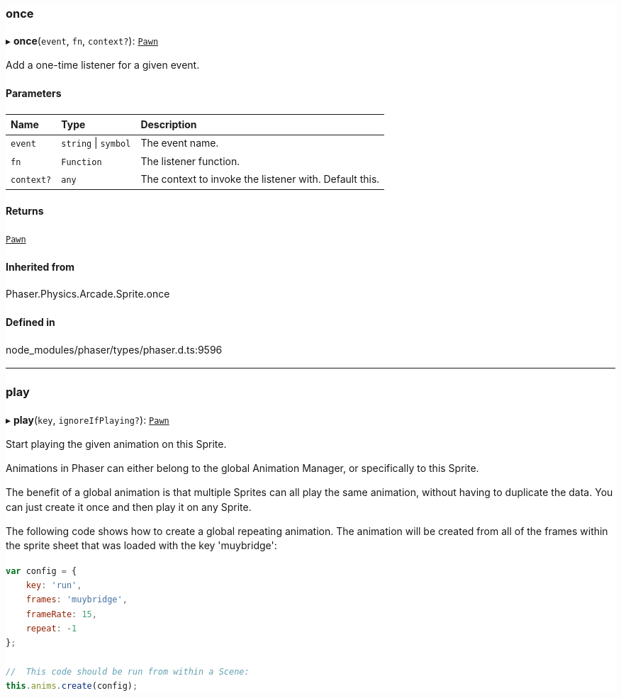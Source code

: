 ### once

▸ **once**(`event`, `fn`, `context?`): [`Pawn`](Pawns_Pawn.Pawn.md)

Add a one-time listener for a given event.

#### Parameters

| Name | Type | Description |
| :------ | :------ | :------ |
| `event` | `string` \| `symbol` | The event name. |
| `fn` | `Function` | The listener function. |
| `context?` | `any` | The context to invoke the listener with. Default this. |

#### Returns

[`Pawn`](Pawns_Pawn.Pawn.md)

#### Inherited from

Phaser.Physics.Arcade.Sprite.once

#### Defined in

node_modules/phaser/types/phaser.d.ts:9596

___

### play

▸ **play**(`key`, `ignoreIfPlaying?`): [`Pawn`](Pawns_Pawn.Pawn.md)

Start playing the given animation on this Sprite.

Animations in Phaser can either belong to the global Animation Manager, or specifically to this Sprite.

The benefit of a global animation is that multiple Sprites can all play the same animation, without
having to duplicate the data. You can just create it once and then play it on any Sprite.

The following code shows how to create a global repeating animation. The animation will be created
from all of the frames within the sprite sheet that was loaded with the key 'muybridge':

```javascript
var config = {
    key: 'run',
    frames: 'muybridge',
    frameRate: 15,
    repeat: -1
};

//  This code should be run from within a Scene:
this.anims.create(config);
```
